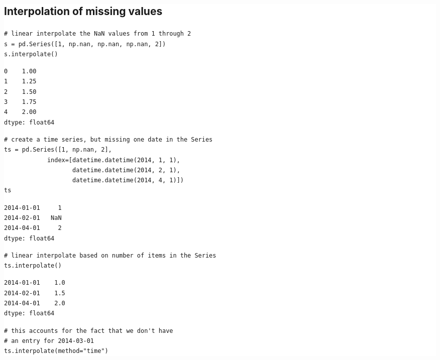 ## Interpolation of missing values


```{python}
# linear interpolate the NaN values from 1 through 2
s = pd.Series([1, np.nan, np.nan, np.nan, 2])
s.interpolate()
```




    0    1.00
    1    1.25
    2    1.50
    3    1.75
    4    2.00
    dtype: float64




```{python}
# create a time series, but missing one date in the Series
ts = pd.Series([1, np.nan, 2],
            index=[datetime.datetime(2014, 1, 1),
                   datetime.datetime(2014, 2, 1),                   
                   datetime.datetime(2014, 4, 1)])
ts
```




    2014-01-01     1
    2014-02-01   NaN
    2014-04-01     2
    dtype: float64




```{python}
# linear interpolate based on number of items in the Series
ts.interpolate()
```




    2014-01-01    1.0
    2014-02-01    1.5
    2014-04-01    2.0
    dtype: float64




```{python}
# this accounts for the fact that we don't have
# an entry for 2014-03-01
ts.interpolate(method="time")
```
